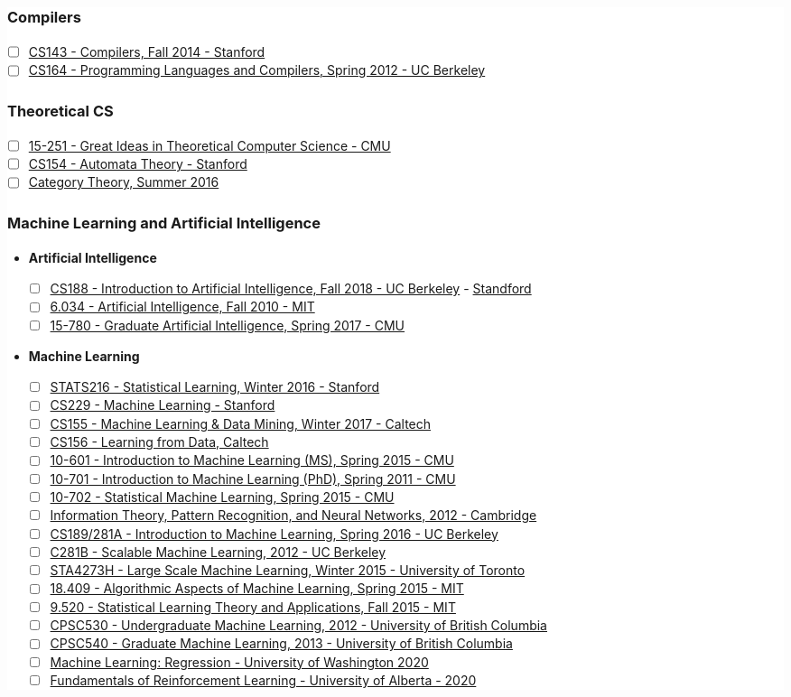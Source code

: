 ### Compilers

- [ ] [CS143 - Compilers, Fall 2014 - Stanford](https://lagunita.stanford.edu/courses/Engineering/Compilers/Fall2014/about)
- [ ] [CS164 - Programming Languages and Compilers, Spring 2012 - UC Berkeley](http://www.infocobuild.com/education/audio-video-courses/computer-science/cs164-spring2012-berkeley.html)

### Theoretical CS

- [ ] [15-251 - Great Ideas in Theoretical Computer Science - CMU](https://www.youtube.com/playlist?list=PLm3J0oaFux3aafQm568blS9blxtA_EWQv)
- [ ] [CS154 - Automata Theory - Stanford](https://lagunita.stanford.edu/courses/course-v1:ComputerScience+Automata+SelfPaced/about)
- [ ] [Category Theory, Summer 2016](https://www.youtube.com/playlist?list=PLbgaMIhjbmEnaH_LTkxLI7FMa2HsnawM_)

### Machine Learning and Artificial Intelligence

- **Artificial Intelligence**

  - [ ] [CS188 - Introduction to Artificial Intelligence, Fall 2018 - UC Berkeley](https://inst.eecs.berkeley.edu/~cs188/fa18/) - [Standford](https://www.classcentral.com/course/udacity-introduction-to-artificial-intelligence-301)
  - [ ] [6.034 - Artificial Intelligence, Fall 2010 - MIT](https://ocw.mit.edu/courses/electrical-engineering-and-computer-science/6-034-artificial-intelligence-fall-2010/)
  - [ ] [15-780 - Graduate Artificial Intelligence, Spring 2017 - CMU](https://www.youtube.com/playlist?list=PLpIxOj-HnDsPfw9slkk0BfwuiNEYVnsd_)

- **Machine Learning**

  - [ ] [STATS216 - Statistical Learning, Winter 2016 - Stanford](https://lagunita.stanford.edu/courses/HumanitiesSciences/StatLearning/Winter2016/about)
  - [ ] [CS229 - Machine Learning - Stanford](https://see.stanford.edu/course/cs229)
  - [ ] [CS155 - Machine Learning & Data Mining, Winter 2017 - Caltech](http://www.yisongyue.com/courses/cs155/2017_winter/)
  - [ ] [CS156 - Learning from Data, Caltech](https://work.caltech.edu/lectures.html)
  - [ ] [10-601 - Introduction to Machine Learning (MS), Spring 2015 - CMU](http://www.cs.cmu.edu/~ninamf/courses/601sp15/lectures.shtml)
  - [ ] [10-701 - Introduction to Machine Learning (PhD), Spring 2011 - CMU](http://www.cs.cmu.edu/~tom/10701_sp11/lectures.shtml)
  - [ ] [10-702 - Statistical Machine Learning, Spring 2015 - CMU](https://www.youtube.com/playlist?list=PLjbUi5mgii6BWEUZf7He6nowWvGne_Y8r)
  - [ ] [Information Theory, Pattern Recognition, and Neural Networks, 2012 - Cambridge](http://www.inference.org.uk/itprnn/)
  - [ ] [CS189/281A - Introduction to Machine Learning, Spring 2016 - UC Berkeley](https://people.eecs.berkeley.edu/~jrs/189s16/)
  - [ ] [C281B - Scalable Machine Learning, 2012 - UC Berkeley](http://alex.smola.org/teaching/berkeley2012/syllabus.html)
  - [ ] [STA4273H - Large Scale Machine Learning, Winter 2015 - University of Toronto](http://www.cs.toronto.edu/~rsalakhu/STA4273_2015/lectures.html)
  - [ ] [18.409 - Algorithmic Aspects of Machine Learning, Spring 2015 - MIT](https://www.youtube.com/playlist?list=PLB3sDpSRdrOvI1hYXNsa6Lety7K8FhPpx)
  - [ ] [9.520 - Statistical Learning Theory and Applications, Fall 2015 - MIT](https://www.youtube.com/playlist?list=PLyGKBDfnk-iDj3FBd0Avr_dLbrU8VG73O)
  - [ ] [CPSC530 - Undergraduate Machine Learning, 2012 - University of British Columbia](https://www.youtube.com/playlist?list=PLE6Wd9FR--Ecf_5nCbnSQMHqORpiChfJf)
  - [ ] [CPSC540 - Graduate Machine Learning, 2013 - University of British Columbia](https://www.cs.ubc.ca/~nando/540-2013/lectures.html)
  - [ ] [Machine Learning: Regression - University of Washington 2020](https://www.classcentral.com/course/ml-regression-4289)
  - [ ] [Fundamentals of Reinforcement Learning - University of Alberta - 2020](https://www.classcentral.com/course/fundamentals-of-reinforcement-learning-14497)
